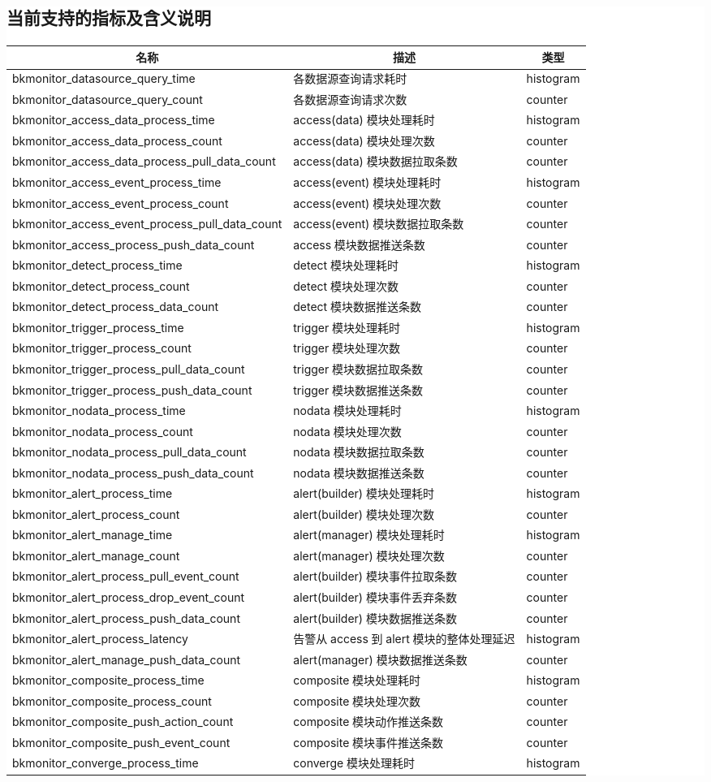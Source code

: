 
## 当前支持的指标及含义说明

| 名称                                             | 描述                           | 类型        |
|------------------------------------------------|------------------------------|-----------|
| bkmonitor_datasource_query_time                | 各数据源查询请求耗时                   | histogram |
| bkmonitor_datasource_query_count               | 各数据源查询请求次数                   | counter   |
| bkmonitor_access_data_process_time             | access(data) 模块处理耗时          | histogram |
| bkmonitor_access_data_process_count            | access(data) 模块处理次数          | counter   |
| bkmonitor_access_data_process_pull_data_count  | access(data) 模块数据拉取条数        | counter   |
| bkmonitor_access_event_process_time            | access(event) 模块处理耗时         | histogram |
| bkmonitor_access_event_process_count           | access(event) 模块处理次数         | counter   |
| bkmonitor_access_event_process_pull_data_count | access(event) 模块数据拉取条数       | counter   |
| bkmonitor_access_process_push_data_count       | access 模块数据推送条数              | counter   |
| bkmonitor_detect_process_time                  | detect 模块处理耗时                | histogram |
| bkmonitor_detect_process_count                 | detect 模块处理次数                | counter   |
| bkmonitor_detect_process_data_count            | detect 模块数据推送条数              | counter   |
| bkmonitor_trigger_process_time                 | trigger 模块处理耗时               | histogram |
| bkmonitor_trigger_process_count                | trigger 模块处理次数               | counter   |
| bkmonitor_trigger_process_pull_data_count      | trigger 模块数据拉取条数             | counter   |
| bkmonitor_trigger_process_push_data_count      | trigger 模块数据推送条数             | counter   |
| bkmonitor_nodata_process_time                  | nodata 模块处理耗时                | histogram |
| bkmonitor_nodata_process_count                 | nodata 模块处理次数                | counter   |
| bkmonitor_nodata_process_pull_data_count       | nodata 模块数据拉取条数              | counter   |
| bkmonitor_nodata_process_push_data_count       | nodata 模块数据推送条数              | counter   |
| bkmonitor_alert_process_time                   | alert(builder) 模块处理耗时        | histogram |
| bkmonitor_alert_process_count                  | alert(builder) 模块处理次数        | counter   |
| bkmonitor_alert_manage_time                    | alert(manager) 模块处理耗时        | histogram |
| bkmonitor_alert_manage_count                   | alert(manager) 模块处理次数        | counter   |
| bkmonitor_alert_process_pull_event_count       | alert(builder) 模块事件拉取条数      | counter   |
| bkmonitor_alert_process_drop_event_count       | alert(builder) 模块事件丢弃条数      | counter   |
| bkmonitor_alert_process_push_data_count        | alert(builder) 模块数据推送条数      | counter   |
| bkmonitor_alert_process_latency                | 告警从 access 到 alert 模块的整体处理延迟 | histogram |
| bkmonitor_alert_manage_push_data_count         | alert(manager) 模块数据推送条数      | counter   |
| bkmonitor_composite_process_time               | composite 模块处理耗时             | histogram |
| bkmonitor_composite_process_count              | composite 模块处理次数             | counter   |
| bkmonitor_composite_push_action_count          | composite 模块动作推送条数           | counter   |
| bkmonitor_composite_push_event_count           | composite 模块事件推送条数           | counter   |
| bkmonitor_converge_process_time                | converge 模块处理耗时              | histogram |